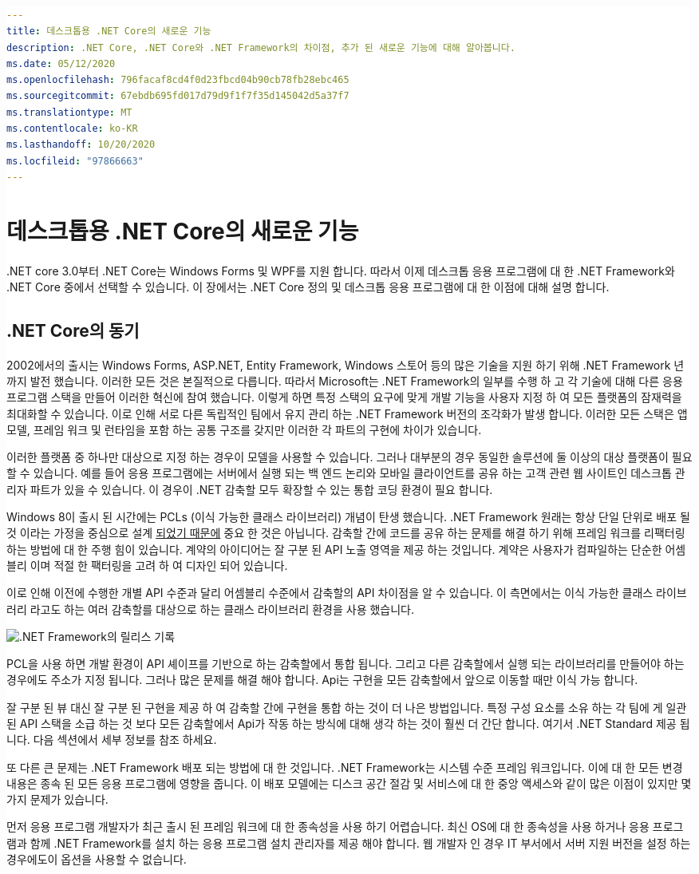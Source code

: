 ```yaml
---
title: 데스크톱용 .NET Core의 새로운 기능
description: .NET Core, .NET Core와 .NET Framework의 차이점, 추가 된 새로운 기능에 대해 알아봅니다.
ms.date: 05/12/2020
ms.openlocfilehash: 796facaf8cd4f0d23fbcd04b90cb78fb28ebc465
ms.sourcegitcommit: 67ebdb695fd017d79d9f1f7f35d145042d5a37f7
ms.translationtype: MT
ms.contentlocale: ko-KR
ms.lasthandoff: 10/20/2020
ms.locfileid: "97866663"
---
```

# <a name="whats-new-with-net-core-for-desktop"></a>데스크톱용 .NET Core의 새로운 기능

.NET core 3.0부터 .NET Core는 Windows Forms 및 WPF를 지원 합니다. 따라서 이제 데스크톱 응용 프로그램에 대 한 .NET Framework와 .NET Core 중에서 선택할 수 있습니다. 이 장에서는 .NET Core 정의 및 데스크톱 응용 프로그램에 대 한 이점에 대해 설명 합니다.

## <a name="the-motivation-behind-net-core"></a>.NET Core의 동기

2002에서의 출시는 Windows Forms, ASP.NET, Entity Framework, Windows 스토어 등의 많은 기술을 지원 하기 위해 .NET Framework 년까지 발전 했습니다. 이러한 모든 것은 본질적으로 다릅니다. 따라서 Microsoft는 .NET Framework의 일부를 수행 하 고 각 기술에 대해 다른 응용 프로그램 스택을 만들어 이러한 혁신에 참여 했습니다. 이렇게 하면 특정 스택의 요구에 맞게 개발 기능을 사용자 지정 하 여 모든 플랫폼의 잠재력을 최대화할 수 있습니다. 이로 인해 서로 다른 독립적인 팀에서 유지 관리 하는 .NET Framework 버전의 조각화가 발생 합니다. 이러한 모든 스택은 앱 모델, 프레임 워크 및 런타임을 포함 하는 공통 구조를 갖지만 이러한 각 파트의 구현에 차이가 있습니다.

이러한 플랫폼 중 하나만 대상으로 지정 하는 경우이 모델을 사용할 수 있습니다. 그러나 대부분의 경우 동일한 솔루션에 둘 이상의 대상 플랫폼이 필요할 수 있습니다. 예를 들어 응용 프로그램에는 서버에서 실행 되는 백 엔드 논리와 모바일 클라이언트를 공유 하는 고객 관련 웹 사이트인 데스크톱 관리자 파트가 있을 수 있습니다. 이 경우이 .NET 감축할 모두 확장할 수 있는 통합 코딩 환경이 필요 합니다.

Windows 8이 출시 된 시간에는 PCLs (이식 가능한 클래스 라이브러리) 개념이 탄생 했습니다. .NET Framework 원래는 항상 단일 단위로 배포 될 것 이라는 가정을 중심으로 설계 [되었기 때문에](https://wikipedia.org/wiki/Decomposition_(computer_science)) 중요 한 것은 아닙니다. 감축할 간에 코드를 공유 하는 문제를 해결 하기 위해 프레임 워크를 리팩터링 하는 방법에 대 한 주행 힘이 있습니다. 계약의 아이디어는 잘 구분 된 API 노출 영역을 제공 하는 것입니다. 계약은 사용자가 컴파일하는 단순한 어셈블리 이며 적절 한 팩터링을 고려 하 여 디자인 되어 있습니다.

이로 인해 이전에 수행한 개별 API 수준과 달리 어셈블리 수준에서 감축할의 API 차이점을 알 수 있습니다. 이 측면에서는 이식 가능한 클래스 라이브러리 라고도 하는 여러 감축할를 대상으로 하는 클래스 라이브러리 환경을 사용 했습니다.

![.NET Framework의 릴리스 기록](./media/whats-new-dotnet-core/release-history.png)

PCL을 사용 하면 개발 환경이 API 셰이프를 기반으로 하는 감축할에서 통합 됩니다. 그리고 다른 감축할에서 실행 되는 라이브러리를 만들어야 하는 경우에도 주소가 지정 됩니다. 그러나 많은 문제를 해결 해야 합니다. Api는 구현을 모든 감축할에서 앞으로 이동할 때만 이식 가능 합니다.

잘 구분 된 뷰 대신 잘 구분 된 구현을 제공 하 여 감축할 간에 구현을 통합 하는 것이 더 나은 방법입니다. 특정 구성 요소를 소유 하는 각 팀에 게 일관 된 API 스택을 소급 하는 것 보다 모든 감축할에서 Api가 작동 하는 방식에 대해 생각 하는 것이 훨씬 더 간단 합니다. 여기서 .NET Standard 제공 됩니다. 다음 섹션에서 세부 정보를 참조 하세요.

또 다른 큰 문제는 .NET Framework 배포 되는 방법에 대 한 것입니다. .NET Framework는 시스템 수준 프레임 워크입니다. 이에 대 한 모든 변경 내용은 종속 된 모든 응용 프로그램에 영향을 줍니다. 이 배포 모델에는 디스크 공간 절감 및 서비스에 대 한 중앙 액세스와 같이 많은 이점이 있지만 몇 가지 문제가 있습니다.

먼저 응용 프로그램 개발자가 최근 출시 된 프레임 워크에 대 한 종속성을 사용 하기 어렵습니다. 최신 OS에 대 한 종속성을 사용 하거나 응용 프로그램과 함께 .NET Framework를 설치 하는 응용 프로그램 설치 관리자를 제공 해야 합니다. 웹 개발자 인 경우 IT 부서에서 서버 지원 버전을 설정 하는 경우에도이 옵션을 사용할 수 없습니다.
